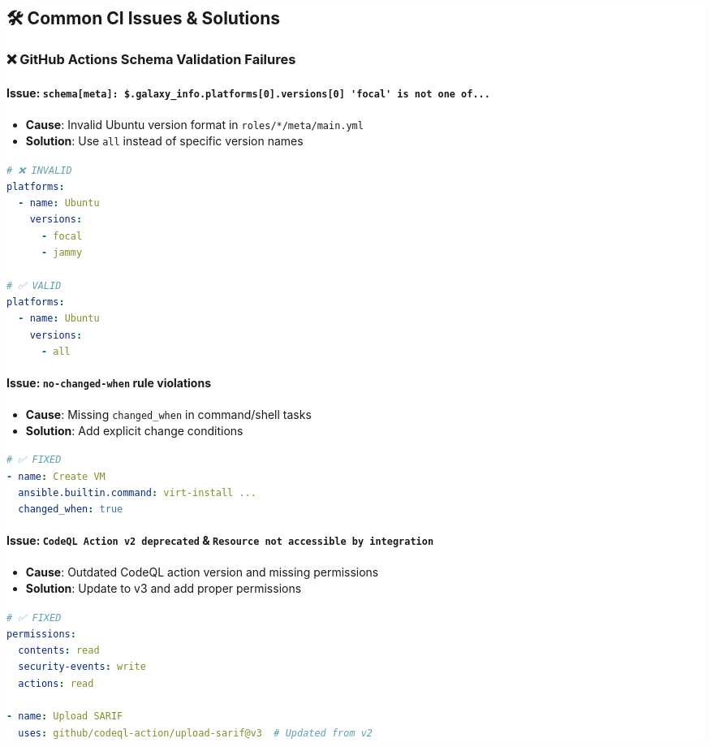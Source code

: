 ## 🛠️ **Common CI Issues & Solutions**

### **❌ GitHub Actions Schema Validation Failures**

#### **Issue**: `schema[meta]: $.galaxy_info.platforms[0].versions[0] 'focal' is not one of...`

- **Cause**: Invalid Ubuntu version format in `roles/*/meta/main.yml`
- **Solution**: Use `all` instead of specific version names

```yaml
# ❌ INVALID
platforms:
  - name: Ubuntu
    versions:
      - focal
      - jammy

# ✅ VALID
platforms:
  - name: Ubuntu
    versions:
      - all
```

#### **Issue**: `no-changed-when` rule violations

- **Cause**: Missing `changed_when` in command/shell tasks
- **Solution**: Add explicit change conditions

```yaml
# ✅ FIXED
- name: Create VM
  ansible.builtin.command: virt-install ...
  changed_when: true
```

#### **Issue**: `CodeQL Action v2 deprecated` & `Resource not accessible by integration`

- **Cause**: Outdated CodeQL action version and missing permissions
- **Solution**: Update to v3 and add proper permissions

```yaml
# ✅ FIXED
permissions:
  contents: read
  security-events: write
  actions: read

- name: Upload SARIF
  uses: github/codeql-action/upload-sarif@v3  # Updated from v2
```
